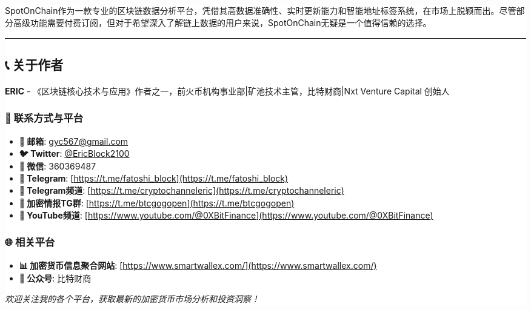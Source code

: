 SpotOnChain作为一款专业的区块链数据分析平台，凭借其高数据准确性、实时更新能力和智能地址标签系统，在市场上脱颖而出。尽管部分高级功能需要付费订阅，但对于希望深入了解链上数据的用户来说，SpotOnChain无疑是一个值得信赖的选择。

---

## 📞 关于作者

**ERIC** - 《区块链核心技术与应用》作者之一，前火币机构事业部|矿池技术主管，比特财商|Nxt Venture Capital 创始人

### 🔗 联系方式与平台

- **📧 邮箱**: [gyc567@gmail.com](mailto:gyc567@gmail.com)
- **🐦 Twitter**: [@EricBlock2100](https://twitter.com/EricBlock2100)
- **💬 微信**: 360369487
- **📱 Telegram**: [https://t.me/fatoshi_block](https://t.me/fatoshi_block)
- **📢 Telegram频道**: [https://t.me/cryptochanneleric](https://t.me/cryptochanneleric)
- **👥 加密情报TG群**: [https://t.me/btcgogopen](https://t.me/btcgogopen)
- **🎥 YouTube频道**: [https://www.youtube.com/@0XBitFinance](https://www.youtube.com/@0XBitFinance)

### 🌐 相关平台

- **📊 加密货币信息聚合网站**: [https://www.smartwallex.com/](https://www.smartwallex.com/)
- **📖 公众号**: 比特财商

*欢迎关注我的各个平台，获取最新的加密货币市场分析和投资洞察！*
